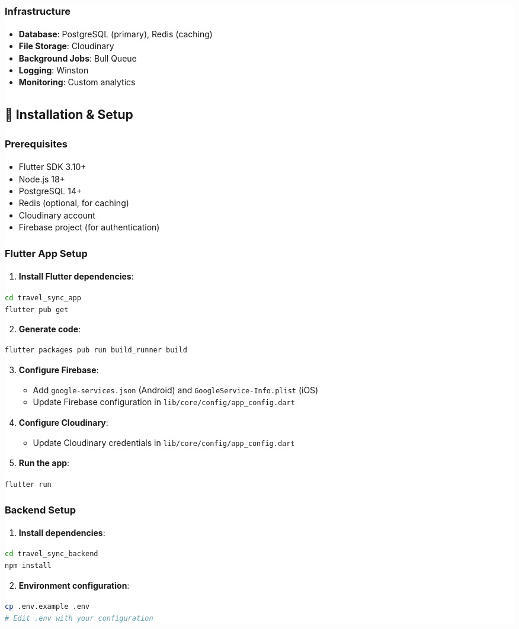 ### Infrastructure
- **Database**: PostgreSQL (primary), Redis (caching)
- **File Storage**: Cloudinary
- **Background Jobs**: Bull Queue
- **Logging**: Winston
- **Monitoring**: Custom analytics

## 📱 Installation & Setup

### Prerequisites
- Flutter SDK 3.10+
- Node.js 18+
- PostgreSQL 14+
- Redis (optional, for caching)
- Cloudinary account
- Firebase project (for authentication)

### Flutter App Setup

1. **Install Flutter dependencies**:
```bash
cd travel_sync_app
flutter pub get
```

2. **Generate code**:
```bash
flutter packages pub run build_runner build
```

3. **Configure Firebase**:
   - Add `google-services.json` (Android) and `GoogleService-Info.plist` (iOS)
   - Update Firebase configuration in `lib/core/config/app_config.dart`

4. **Configure Cloudinary**:
   - Update Cloudinary credentials in `lib/core/config/app_config.dart`

5. **Run the app**:
```bash
flutter run
```

### Backend Setup

1. **Install dependencies**:
```bash
cd travel_sync_backend
npm install
```

2. **Environment configuration**:
```bash
cp .env.example .env
# Edit .env with your configuration
```
